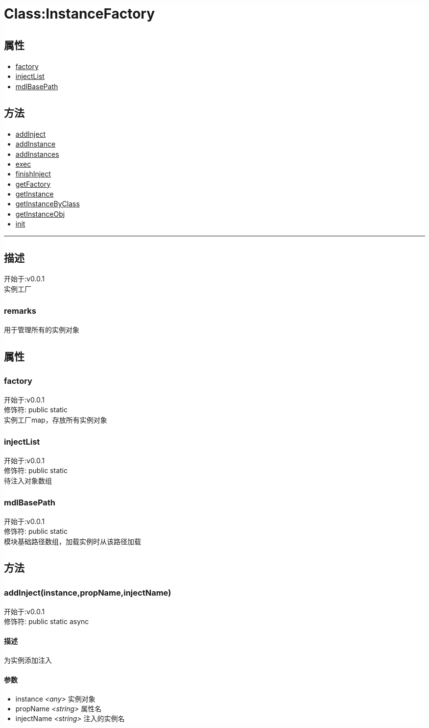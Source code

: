 # Class:InstanceFactory
## 属性
+ [factory](#PROP_factory)
+ [injectList](#PROP_injectList)
+ [mdlBasePath](#PROP_mdlBasePath)
  
## 方法
+ [addInject](#METHOD_addInject)
+ [addInstance](#METHOD_addInstance)
+ [addInstances](#METHOD_addInstances)
+ [exec](#METHOD_exec)
+ [finishInject](#METHOD_finishInject)
+ [getFactory](#METHOD_getFactory)
+ [getInstance](#METHOD_getInstance)
+ [getInstanceByClass](#METHOD_getInstanceByClass)
+ [getInstanceObj](#METHOD_getInstanceObj)
+ [init](#METHOD_init)
  
---
## 描述
<font class="since">开始于:v0.0.1</font>  
实例工厂  
### remarks
用于管理所有的实例对象  
## 属性
### <a id="PROP_factory">factory</a>
<font class="since">开始于:v0.0.1</font>  
修饰符: <font class="modifier">public  static</font>  
实例工厂map，存放所有实例对象  
### <a id="PROP_injectList">injectList</a>
<font class="since">开始于:v0.0.1</font>  
修饰符: <font class="modifier">public  static</font>  
待注入对象数组  
### <a id="PROP_mdlBasePath">mdlBasePath</a>
<font class="since">开始于:v0.0.1</font>  
修饰符: <font class="modifier">public  static</font>  
模块基础路径数组，加载实例时从该路径加载  
## 方法
### <a id="METHOD_addInject">addInject(instance,propName,injectName)</a>
<font class="since">开始于:v0.0.1</font>  
修饰符: <font class="modifier">public  static  async</font>  
#### 描述
为实例添加注入  
#### 参数
+ instance *&lt;<font class='datatype'>any</font>&gt;*      实例对象
+ propName *&lt;<font class='datatype'>string</font>&gt;*      属性名
+ injectName *&lt;<font class='datatype'>string</font>&gt;*    注入的实例名
  